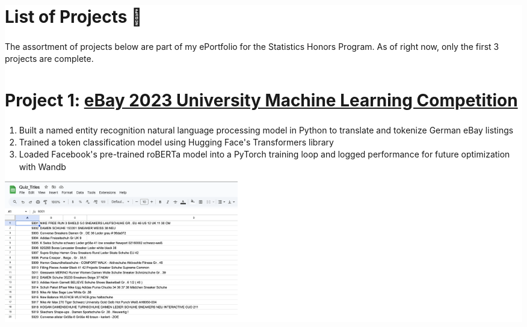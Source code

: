 # List of Projects 📁

The assortment of projects below are part of my ePortfolio for the Statistics Honors Program. As of right now, only the first 3 projects are complete.

# Project 1: [eBay 2023 University Machine Learning Competition](project1/)

1. Built a named entity recognition natural language processing model in Python to translate and tokenize German eBay listings
2. Trained a token classification model using Hugging Face's Transformers library
3. Loaded Facebook's pre-trained roBERTa model into a PyTorch training loop and logged performance for future optimization with Wandb

<p align="left">
  <img src="./project1/img1/dataset_raw.png" width="45%"/>